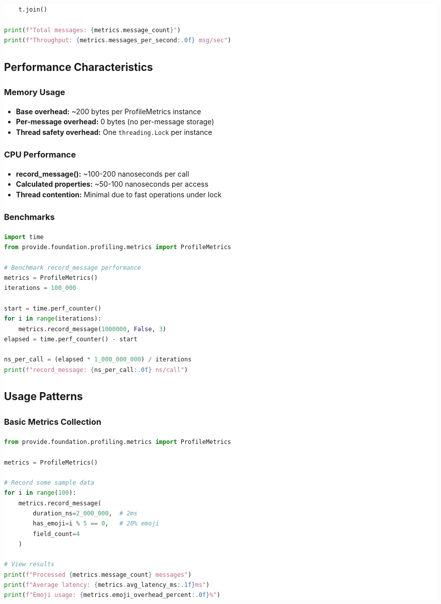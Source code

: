 ```python
    t.join()

print(f"Total messages: {metrics.message_count}")
print(f"Throughput: {metrics.messages_per_second:.0f} msg/sec")
```

## Performance Characteristics

### Memory Usage
- **Base overhead:** ~200 bytes per ProfileMetrics instance
- **Per-message overhead:** 0 bytes (no per-message storage)
- **Thread safety overhead:** One `threading.Lock` per instance

### CPU Performance
- **record_message():** ~100-200 nanoseconds per call
- **Calculated properties:** ~50-100 nanoseconds per access
- **Thread contention:** Minimal due to fast operations under lock

### Benchmarks

```python
import time
from provide.foundation.profiling.metrics import ProfileMetrics

# Benchmark record_message performance
metrics = ProfileMetrics()
iterations = 100_000

start = time.perf_counter()
for i in range(iterations):
    metrics.record_message(1000000, False, 3)
elapsed = time.perf_counter() - start

ns_per_call = (elapsed * 1_000_000_000) / iterations
print(f"record_message: {ns_per_call:.0f} ns/call")
```

## Usage Patterns

### Basic Metrics Collection

```python
from provide.foundation.profiling.metrics import ProfileMetrics

metrics = ProfileMetrics()

# Record some sample data
for i in range(100):
    metrics.record_message(
        duration_ns=2_000_000,  # 2ms
        has_emoji=i % 5 == 0,   # 20% emoji
        field_count=4
    )

# View results
print(f"Processed {metrics.message_count} messages")
print(f"Average latency: {metrics.avg_latency_ms:.1f}ms")
print(f"Emoji usage: {metrics.emoji_overhead_percent:.0f}%")
```
